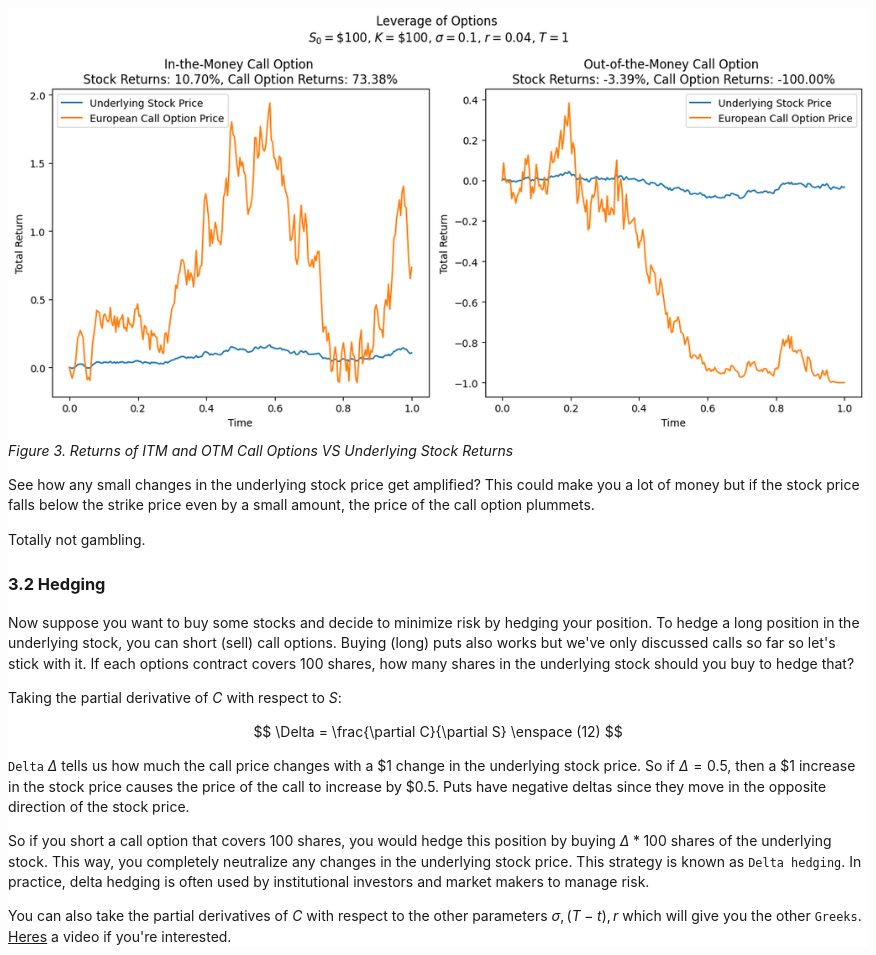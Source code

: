 ![leverage](./figures/leverage.png)
_Figure 3. Returns of ITM and OTM Call Options VS Underlying Stock Returns_

See how any small changes in the underlying stock price get amplified? This could make you a lot of money but if the stock price falls below the strike price even by a small amount, the price of the call option plummets.

Totally not gambling.

### 3.2 Hedging

Now suppose you want to buy some stocks and decide to minimize risk by hedging your position. To hedge a long position in the underlying stock, you can short (sell) call options. Buying (long) puts also works but we've only discussed calls so far so let's stick with it. If each options contract covers 100 shares, how many shares in the underlying stock should you buy to hedge that?

Taking the partial derivative of $C$ with respect to $S$:

$$
\Delta = \frac{\partial C}{\partial S} \enspace (12)
$$

`Delta` $\Delta$ tells us how much the call price changes with a \$1 change in the underlying stock price. So if $\Delta = 0.5$, then a \$1 increase in the stock price causes the price of the call to increase by \$0.5. Puts have negative deltas since they move in the opposite direction of the stock price.

So if you short a call option that covers 100 shares, you would hedge this position by buying $\Delta*100$ shares of the underlying stock. This way, you completely neutralize any changes in the underlying stock price. This strategy is known as `Delta hedging`. In practice, delta hedging is often used by institutional investors and market makers to manage risk.

You can also take the partial derivatives of $C$ with respect to the other parameters $\sigma, (T-t), r$ which will give you the other `Greeks`. [Heres](https://youtu.be/l9ta2nLXoao?si=_6oUvMl9xbFImjGz) a video if you're interested.

